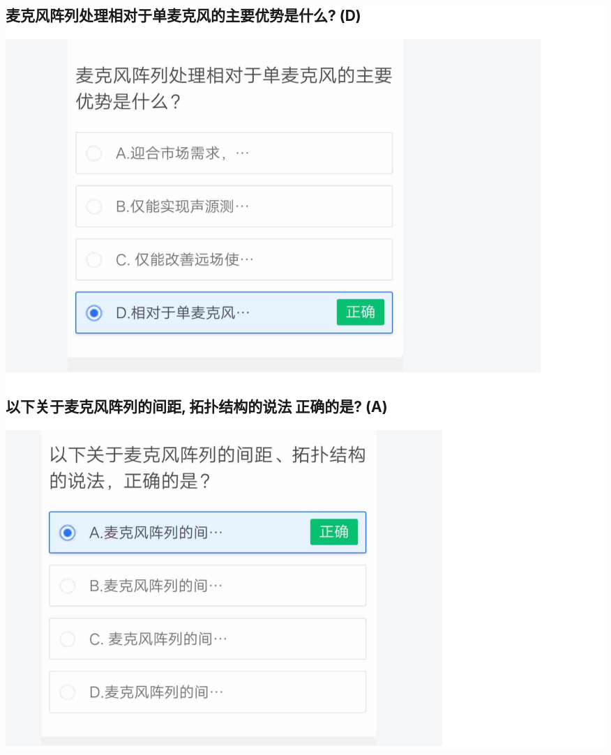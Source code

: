 ## 麦克风阵列处理相对于单麦克风的主要优势是什么? (D)

![1569399657874](jishuchangshi.assets/1569399657874.png)

## 以下关于麦克风阵列的间距, 拓扑结构的说法 正确的是? (A)

![1569399747335](jishuchangshi.assets/1569399747335.png)
